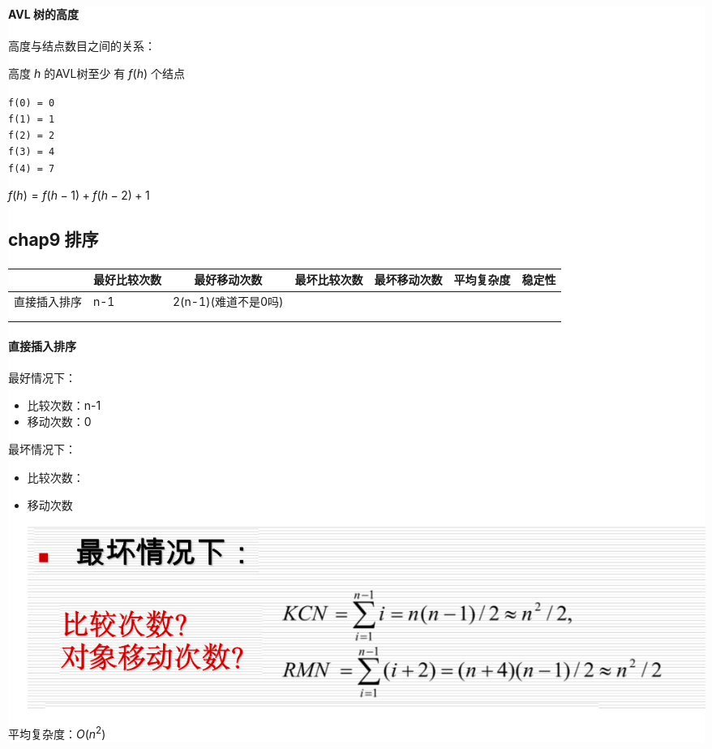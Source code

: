 #### AVL 树的高度

高度与结点数目之间的关系：

高度 $h$ 的AVL树至少 有 $f(h)$ 个结点

```
f(0) = 0
f(1) = 1
f(2) = 2
f(3) = 4
f(4) = 7
```

$f(h) = f(h-1)+f(h-2)+1$

## chap9 排序

#### 

|              | 最好比较次数 | 最好移动次数        | 最坏比较次数 | 最坏移动次数 | 平均复杂度 | 稳定性 |
| ------------ | ------------ | ------------------- | ------------ | ------------ | ---------- | ------ |
| 直接插入排序 | n-1          | 2(n-1)(难道不是0吗) |              |              |            |        |
|              |              |                     |              |              |            |        |
|              |              |                     |              |              |            |        |

#### 直接插入排序

最好情况下：

* 比较次数：n-1
* 移动次数：0

最坏情况下：

* 比较次数：

* 移动次数

  <img src="NJU-数据结构ppt笔记.assets/截屏2019-11-06下午3.37.57.png" alt="截屏2019-11-06下午3.37.57"  />

平均复杂度：$O(n^2)$
